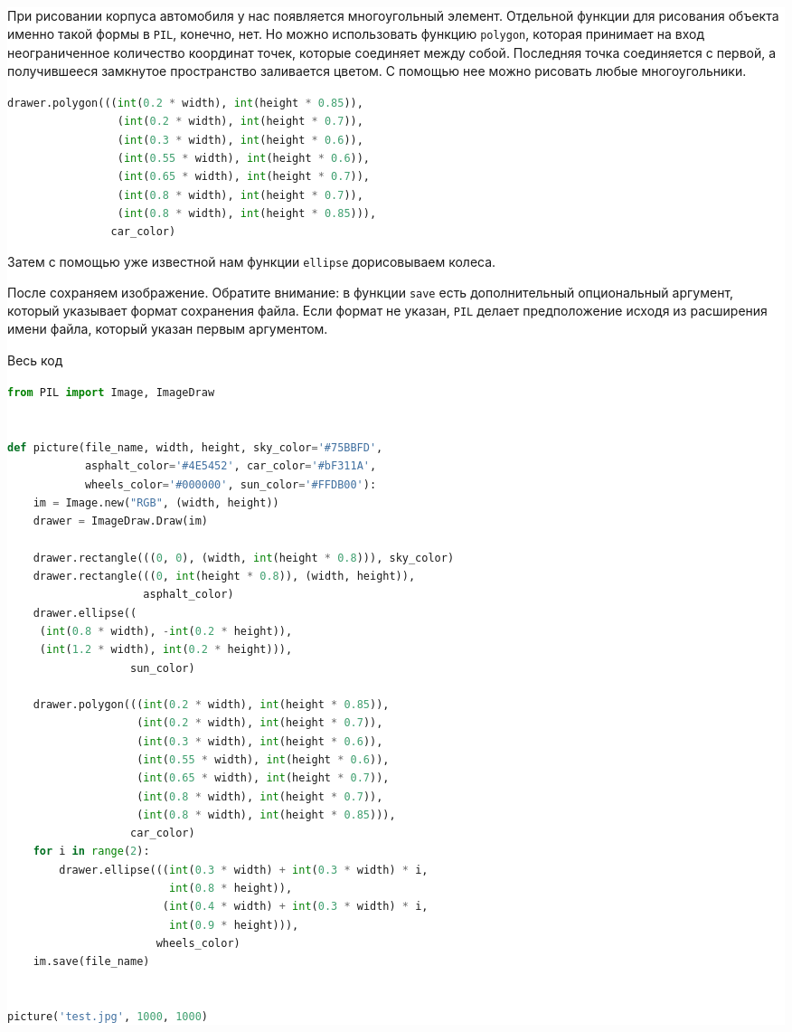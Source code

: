 При рисовании корпуса автомобиля у нас появляется многоугольный элемент. Отдельной функции для рисования объекта именно такой формы в `PIL`, конечно, нет. Но можно использовать функцию `polygon`, которая принимает на вход неограниченное количество координат точек, которые соединяет между собой. Последняя точка соединяется с первой, а получившееся замкнутое пространство заливается цветом. С помощью нее можно рисовать любые многоугольники.

```python
drawer.polygon(((int(0.2 * width), int(height * 0.85)),
                 (int(0.2 * width), int(height * 0.7)),
                 (int(0.3 * width), int(height * 0.6)),
                 (int(0.55 * width), int(height * 0.6)),
                 (int(0.65 * width), int(height * 0.7)),
                 (int(0.8 * width), int(height * 0.7)),
                 (int(0.8 * width), int(height * 0.85))),
                car_color)
```

Затем с помощью уже известной нам функции `ellipse` дорисовываем колеса.

После сохраняем изображение. Обратите внимание: в функции `save` есть дополнительный опциональный аргумент, который указывает формат сохранения файла. Если формат не указан, `PIL` делает предположение исходя из расширения имени файла, который указан первым аргументом.

Весь код

```python
from PIL import Image, ImageDraw


def picture(file_name, width, height, sky_color='#75BBFD',
            asphalt_color='#4E5452', car_color='#bF311A',
            wheels_color='#000000', sun_color='#FFDB00'):
    im = Image.new("RGB", (width, height))
    drawer = ImageDraw.Draw(im)

    drawer.rectangle(((0, 0), (width, int(height * 0.8))), sky_color)
    drawer.rectangle(((0, int(height * 0.8)), (width, height)),
                     asphalt_color)
    drawer.ellipse((
     (int(0.8 * width), -int(0.2 * height)),
     (int(1.2 * width), int(0.2 * height))),
                   sun_color)

    drawer.polygon(((int(0.2 * width), int(height * 0.85)),
                    (int(0.2 * width), int(height * 0.7)),
                    (int(0.3 * width), int(height * 0.6)),
                    (int(0.55 * width), int(height * 0.6)),
                    (int(0.65 * width), int(height * 0.7)),
                    (int(0.8 * width), int(height * 0.7)),
                    (int(0.8 * width), int(height * 0.85))),
                   car_color)
    for i in range(2):
        drawer.ellipse(((int(0.3 * width) + int(0.3 * width) * i,
                         int(0.8 * height)),
                        (int(0.4 * width) + int(0.3 * width) * i,
                         int(0.9 * height))),
                       wheels_color)
    im.save(file_name)


picture('test.jpg', 1000, 1000)
```
